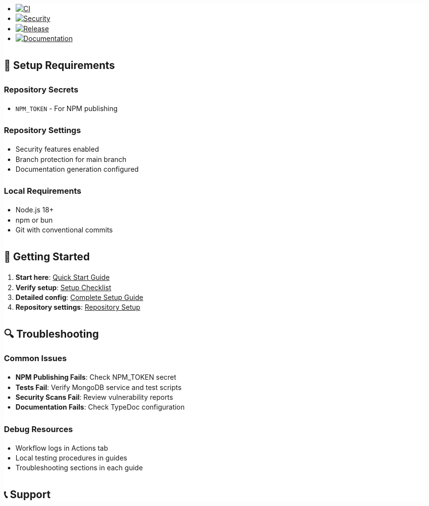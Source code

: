 - [![CI](https://github.com/DreamsHive/adonis-odm/workflows/CI/badge.svg)](https://github.com/DreamsHive/adonis-odm/actions/workflows/ci.yml)
- [![Security](https://github.com/DreamsHive/adonis-odm/workflows/Security/badge.svg)](https://github.com/DreamsHive/adonis-odm/actions/workflows/security.yml)
- [![Release](https://github.com/DreamsHive/adonis-odm/workflows/Release/badge.svg)](https://github.com/DreamsHive/adonis-odm/actions/workflows/release.yml)
- [![Documentation](https://github.com/DreamsHive/adonis-odm/workflows/Documentation/badge.svg)](https://github.com/DreamsHive/adonis-odm/actions/workflows/docs.yml)

## 🔧 Setup Requirements

### Repository Secrets

- `NPM_TOKEN` - For NPM publishing

### Repository Settings

- Security features enabled
- Branch protection for main branch
- Documentation generation configured

### Local Requirements

- Node.js 18+
- npm or bun
- Git with conventional commits

## 🚀 Getting Started

1. **Start here**: [Quick Start Guide](GITHUB_ACTIONS_QUICK_START.md)
2. **Verify setup**: [Setup Checklist](GITHUB_ACTIONS_CHECKLIST.md)
3. **Detailed config**: [Complete Setup Guide](GITHUB_ACTIONS_SETUP.md)
4. **Repository settings**: [Repository Setup](GITHUB_SETUP.md)

## 🔍 Troubleshooting

### Common Issues

- **NPM Publishing Fails**: Check NPM_TOKEN secret
- **Tests Fail**: Verify MongoDB service and test scripts
- **Security Scans Fail**: Review vulnerability reports
- **Documentation Fails**: Check TypeDoc configuration

### Debug Resources

- Workflow logs in Actions tab
- Local testing procedures in guides
- Troubleshooting sections in each guide

## 📞 Support
